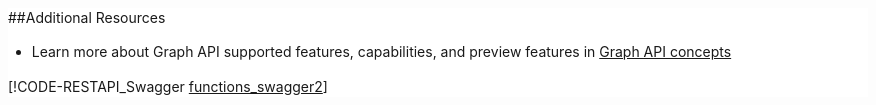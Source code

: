##Additional Resources

- Learn more about Graph API supported features, capabilities, and preview features in [Graph API concepts](../howto/azure-ad-graph-api-operations-overview.md)
  
[Application]: ./entity-and-complex-type-reference.md#ApplicationEntity
[AppRoleAssignment]: ./entity-and-complex-type-reference.md#AppRoleAssignmentEntity
[Contact]: ./entity-and-complex-type-reference.md#ContactEntity
[Contract]: ./entity-and-complex-type-reference.md#ContractEntity
[Device]: ./entity-and-complex-type-reference.md#DeviceEntity
[DirectoryLinkChange]: ./entity-and-complex-type-reference.md#DirectoryLinkChangeEntity
[DirectoryObject]: ./entity-and-complex-type-reference.md#DirectoryObjectEntity
[DirectoryRole]: ./entity-and-complex-type-reference.md#DirectoryRoleEntity
[DirectoryRoleTemplate]: ./entity-and-complex-type-reference.md#DirectoryRoleTemplateEntity
[Domain (preview)]: ./entity-and-complex-type-reference.md#DomainEntity
[DomainDnsRecord]: ./entity-and-complex-type-reference.md#DomainDnsRecordEntity
[DomainDnsCnameRecord]: ./entity-and-complex-type-reference.md#DomainDnsCnameRecordEntity
[DomainDnsMxRecord]: ./entity-and-complex-type-reference.md#DomainDnsMxRecordEntity
[DomainDnsSrvRecord]: ./entity-and-complex-type-reference.md#DomainDnsSrvRecordEntity
[DomainDnsTxtRecord]: ./entity-and-complex-type-reference.md#DomainDnsTxtRecordEntity
[DomainDnsUnavailableRecord]: ./entity-and-complex-type-reference.md#DomainDnsUnavailableRecordEntity
[ExtensionProperty]: ./entity-and-complex-type-reference.md#ExtensionPropertyEntity
[Group]: ./entity-and-complex-type-reference.md#GroupEntity
[OAuth2PermissionGrant]: ./entity-and-complex-type-reference.md#OAuth2PermissionGrantEntity
[ServicePrincipal]: ./entity-and-complex-type-reference.md#ServicePrincipalEntity
[SubscribedSku]: ./entity-and-complex-type-reference.md#SubscribedSkuEntity
[TenantDetail]: ./entity-and-complex-type-reference.md#TenantDetailEntity
[User]: ./entity-and-complex-type-reference.md#UserEntity

[AlternativeSecurityId]: ./entity-and-complex-type-reference.md#AlternativeSecurityIdType
[AppRole]: ./entity-and-complex-type-reference.md#AppRoleType
[AssignedLicense]: ./entity-and-complex-type-reference.md#AssignedLicenseType
[AssignedPlan]: ./entity-and-complex-type-reference.md#AssignedPlanType
[KeyCredential]: ./entity-and-complex-type-reference.md#KeyCredentialType
[LicenseUnitsDetail]: ./entity-and-complex-type-reference.md#LicenseUnitsDetailType
[OAuth2Permission]: ./entity-and-complex-type-reference.md#OAuth2PermissionType
[PasswordCredential]: ./entity-and-complex-type-reference.md#PasswordCredentialType
[PasswordProfile]: ./entity-and-complex-type-reference.md#PasswordProfileType
[ProvisionedPlan]: ./entity-and-complex-type-reference.md#ProvisionedPlanType
[ProvisioningError]: ./entity-and-complex-type-reference.md#ProvisioningErrorType
[RequiredResourceAccess]: ./entity-and-complex-type-reference.md#RequiredResourceAccessType
[ResourceAccess]: ./entity-and-complex-type-reference.md#ResourceAccessType
[ServicePlanInfo]: ./entity-and-complex-type-reference.md#ServicePlanInfoType
[ServicePrincipalAuthenticationPolicy]: ./entity-and-complex-type-reference.md#ServicePrincipalAuthenticationPolicyType
[VerifiedDomain]: ./entity-and-complex-type-reference.md#VerifiedDomainType

[assignLicense]: #assignLicense
[checkMemberGroups]: #checkMemberGroups
[getAvailableExtensionProperties]: #getAvailableExtensionProperties
[getMemberGroups]: #getMemberGroups
[getMemberObjects]: #getMemberObjects
[getObjectsByObjectIds]: #getObjectsByObjectIds
[isMemberOf]: #isMemberOf
[restore]: #restore

[Graph API QuickStart on Azure on Azure.com]: https://azure.microsoft.com/documentation/articles/active-directory-graph-api-quickstart/
[Operations Overview]: ../howto/azure-ad-graph-api-operations-overview.md
[Graph API Versioning]: ../howto/azure-ad-graph-api-versioning.md
[Graph API Permission Scopes]: ../howto/azure-ad-graph-api-permission-scopes.md
[Supported Queries, Filters, and Paging Options]: ../howto/azure-ad-graph-api-supported-queries-filters-and-paging-options.md
[Differential Query]: ../howto/azure-ad-graph-api-differential-query.md
[Batch Processing]: ../howto/azure-ad-graph-api-batch-processing.md
[Directory Schema Extensions]: ../howto/azure-ad-graph-api-directory-schema-extensions.md
[Error Codes and Error Handling]: ../howto/azure-ad-graph-api-error-codes-and-error-handling.md
[Azure AD Administrative Units Preview]: ../howto/azure-ad-administrative-units-preview.md
[Azure AD Reports and Events Preview]: ../howto/azure-ad-reports-and-events-preview.md

[!CODE-RESTAPI_Swagger [functions_swagger2](./functions_swagger2.json)]
